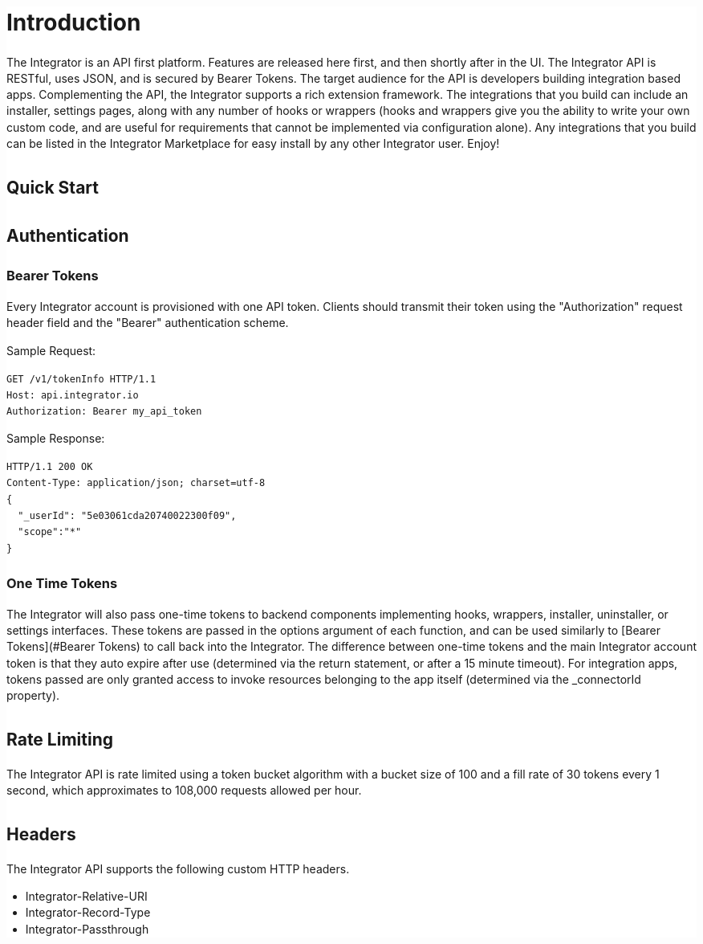 # Introduction
The Integrator is an API first platform.  Features are released here first, and then shortly after in the UI.  The Integrator API is RESTful, uses JSON, and is secured by Bearer Tokens.  The target audience for the API is developers building integration based apps.  Complementing the API, the Integrator supports a rich extension framework.  The integrations that you build can include an installer, settings pages, along with any number of hooks or wrappers (hooks and wrappers give you the ability to write your own custom code, and are useful for requirements that cannot be implemented via configuration alone).  Any integrations that you build can be listed in the Integrator Marketplace for easy install by any other Integrator user.  Enjoy!

## Quick Start
## Authentication
### Bearer Tokens
Every Integrator account is provisioned with one API token.  Clients should transmit their token using the "Authorization" request header field and the "Bearer" authentication scheme.  

Sample Request:

```
GET /v1/tokenInfo HTTP/1.1
Host: api.integrator.io
Authorization: Bearer my_api_token
```

Sample Response:

```
HTTP/1.1 200 OK
Content-Type: application/json; charset=utf-8
{
  "_userId": "5e03061cda20740022300f09",
  "scope":"*"
}
```

### One Time Tokens
The Integrator will also pass one-time tokens to backend components implementing hooks, wrappers, installer, uninstaller, or settings interfaces.  These tokens are passed in the options argument of each function, and can be used similarly to [Bearer Tokens](#Bearer Tokens) to call back into the Integrator.  The difference between one-time tokens and the main Integrator account token is that they auto expire after use (determined via the return statement, or after a 15 minute timeout).  For integration apps, tokens passed are only granted access to invoke resources belonging to the app itself (determined via the \_connectorId property).

## Rate Limiting
The Integrator API is rate limited using a token bucket algorithm with a bucket size of 100 and a fill rate of 30 tokens every 1 second, which approximates to 108,000 requests allowed per hour.

## Headers
The Integrator API supports the following custom HTTP headers.
* Integrator-Relative-URI
* Integrator-Record-Type
* Integrator-Passthrough
